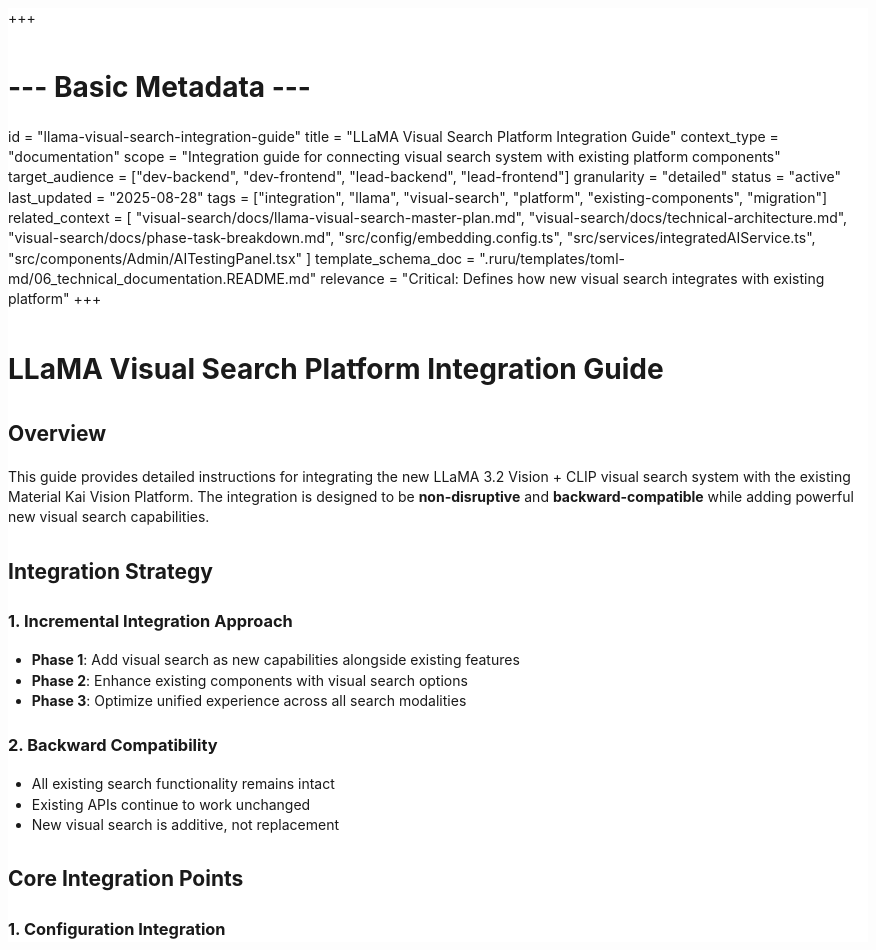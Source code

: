 +++
# --- Basic Metadata ---
id = "llama-visual-search-integration-guide"
title = "LLaMA Visual Search Platform Integration Guide"
context_type = "documentation"
scope = "Integration guide for connecting visual search system with existing platform components"
target_audience = ["dev-backend", "dev-frontend", "lead-backend", "lead-frontend"]
granularity = "detailed"
status = "active"
last_updated = "2025-08-28"
tags = ["integration", "llama", "visual-search", "platform", "existing-components", "migration"]
related_context = [
    "visual-search/docs/llama-visual-search-master-plan.md",
    "visual-search/docs/technical-architecture.md",
    "visual-search/docs/phase-task-breakdown.md",
    "src/config/embedding.config.ts",
    "src/services/integratedAIService.ts",
    "src/components/Admin/AITestingPanel.tsx"
]
template_schema_doc = ".ruru/templates/toml-md/06_technical_documentation.README.md"
relevance = "Critical: Defines how new visual search integrates with existing platform"
+++

# LLaMA Visual Search Platform Integration Guide

## Overview

This guide provides detailed instructions for integrating the new LLaMA 3.2 Vision + CLIP visual search system with the existing Material Kai Vision Platform. The integration is designed to be **non-disruptive** and **backward-compatible** while adding powerful new visual search capabilities.

## Integration Strategy

### 1. Incremental Integration Approach
- **Phase 1**: Add visual search as new capabilities alongside existing features
- **Phase 2**: Enhance existing components with visual search options
- **Phase 3**: Optimize unified experience across all search modalities

### 2. Backward Compatibility
- All existing search functionality remains intact
- Existing APIs continue to work unchanged
- New visual search is additive, not replacement

## Core Integration Points

### 1. Configuration Integration

